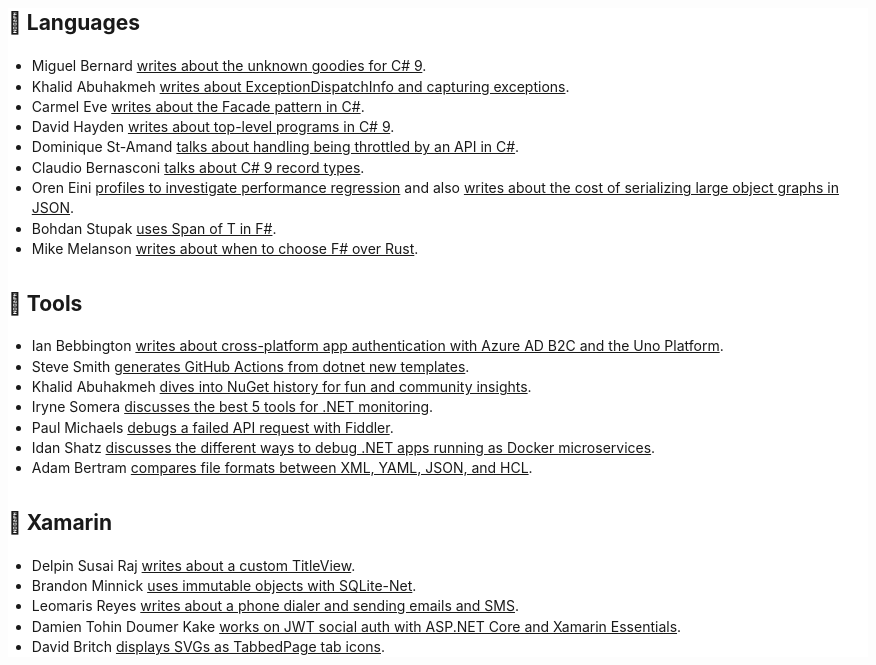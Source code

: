 ## 📔 Languages

* Miguel Bernard [writes about the unknown goodies for C# 9](https://blog.miguelbernard.com/c-9-the-unknown-goodies/).
* Khalid Abuhakmeh [writes about ExceptionDispatchInfo and capturing exceptions](https://khalidabuhakmeh.com/exceptiondispatchinfo-and-capturing-exceptions).
* Carmel Eve [writes about the Facade pattern in C#](https://endjin.com/blog/2020/11/design-patterns-in-csharp-the-facade-pattern.html).
* David Hayden [writes about top-level programs in C# 9](https://www.davidhayden.me/blog/top-level-programs-in-csharp-9).
* Dominique St-Amand [talks about handling being throttled by an API in C#](https://www.domstamand.com/csharp-ways-of-handling-when-being-throttled-by-an-api/).
* Claudio Bernasconi [talks about C# 9 record types](https://www.claudiobernasconi.ch/2020/11/07/csharp-9-record-types-introduction-and-deep-dive/).
* Oren Eini [profiles to investigate performance regression](https://ayende.com/blog/192325-A/always-profile-the-case-of-the-mysterious-performance-regression) and also [writes about the cost of serializing large object graphs in JSON](https://ayende.com/blog/192324-A/always-profile-the-hidden-cost-of-serializing-large-object-graphs-to-json).
* Bohdan Stupak [uses Span of T in F#](https://www.c-sharpcorner.com/article/using-spant-in-f-sharp/).
* Mike Melanson [writes about when to choose F# over Rust](https://thenewstack.io/this-week-in-programming-when-to-choose-f-over-rust/).

## 🔧 Tools

* Ian Bebbington [writes about cross-platform app authentication with Azure AD B2C and the Uno Platform](https://ian.bebbs.co.uk/posts/UnoB2C).
* Steve Smith [generates GitHub Actions from dotnet new templates](https://ardalis.com/github-actions-from-cli/).
* Khalid Abuhakmeh [dives into NuGet history for fun and community insights](https://blog.jetbrains.com/dotnet/2020/11/09/diving-into-nuget-history-for-fun-and-community-insights/).
* Iryne Somera [discusses the best 5 tools for .NET monitoring](https://stackify.com/best-5-tools-for-net-monitoring/).
* Paul Michaels [debugs a failed API request with Fiddler](https://www.pmichaels.net/2020/11/07/debugging-a-failed-api-request-and-defining-an-authorization-header-using-fiddler-everywhere).
* Idan Shatz [discusses the different ways to debug .NET apps running as Docker microservices](https://oz-code.com/blog/production-debugging/debugging-net-applications-running-as-docker-microservices-from-intrusive-to-non-intrusive).
* Adam Bertram [compares file formats between XML, YAML, JSON, and HCL](https://octopus.com/blog/state-of-config-file-formats).

## 📱 Xamarin

* Delpin Susai Raj [writes about a custom TitleView](https://xamarinmonkeys.blogspot.com/2020/11/xamarinforms-custom-titleview.html).
* Brandon Minnick [uses immutable objects with SQLite-Net](https://codetraveler.io/2020/11/11/using-immutable-objects-with-sqlite-net/).
* Leomaris Reyes [writes about a phone dialer and sending emails and SMS](https://www.telerik.com/blogs/phone-dialer-sending-emails-sms-xamarin-forms).
* Damien Tohin Doumer Kake [works on JWT social auth with ASP.NET Core and Xamarin Essentials](https://doumer.me/jwt-social-auth-with-asp-net-core-and-xamarin-essentials/).
* David Britch [displays SVGs as TabbedPage tab icons](https://www.davidbritch.com/2020/11/display-svgs-as-tabbedpage-tab-icons-in.html).
